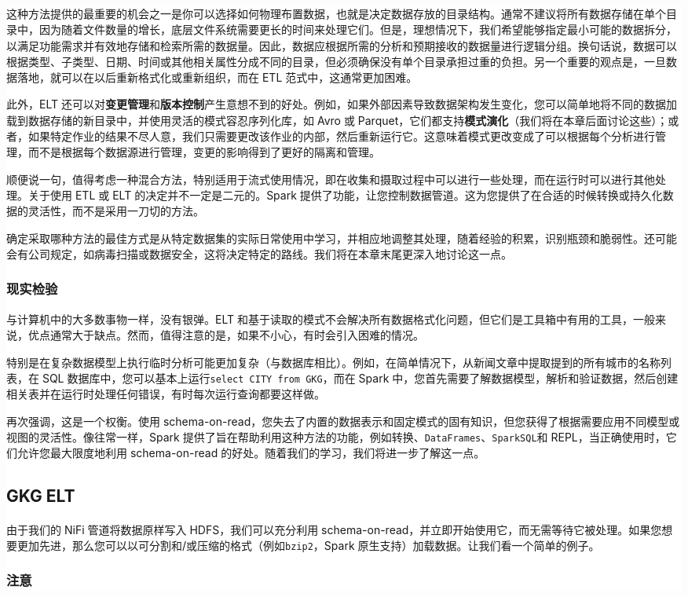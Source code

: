 这种方法提供的最重要的机会之一是你可以选择如何物理布置数据，也就是决定数据存放的目录结构。通常不建议将所有数据存储在单个目录中，因为随着文件数量的增长，底层文件系统需要更长的时间来处理它们。但是，理想情况下，我们希望能够指定最小可能的数据拆分，以满足功能需求并有效地存储和检索所需的数据量。因此，数据应根据所需的分析和预期接收的数据量进行逻辑分组。换句话说，数据可以根据类型、子类型、日期、时间或其他相关属性分成不同的目录，但必须确保没有单个目录承担过重的负担。另一个重要的观点是，一旦数据落地，就可以在以后重新格式化或重新组织，而在 ETL 范式中，这通常更加困难。

此外，ELT 还可以对**变更管理**和**版本控制**产生意想不到的好处。例如，如果外部因素导致数据架构发生变化，您可以简单地将不同的数据加载到数据存储的新目录中，并使用灵活的模式容忍序列化库，如 Avro 或 Parquet，它们都支持**模式演化**（我们将在本章后面讨论这些）；或者，如果特定作业的结果不尽人意，我们只需要更改该作业的内部，然后重新运行它。这意味着模式更改变成了可以根据每个分析进行管理，而不是根据每个数据源进行管理，变更的影响得到了更好的隔离和管理。

顺便说一句，值得考虑一种混合方法，特别适用于流式使用情况，即在收集和摄取过程中可以进行一些处理，而在运行时可以进行其他处理。关于使用 ETL 或 ELT 的决定并不一定是二元的。Spark 提供了功能，让您控制数据管道。这为您提供了在合适的时候转换或持久化数据的灵活性，而不是采用一刀切的方法。

确定采取哪种方法的最佳方式是从特定数据集的实际日常使用中学习，并相应地调整其处理，随着经验的积累，识别瓶颈和脆弱性。还可能会有公司规定，如病毒扫描或数据安全，这将决定特定的路线。我们将在本章末尾更深入地讨论这一点。

### 现实检验

与计算机中的大多数事物一样，没有银弹。ELT 和基于读取的模式不会解决所有数据格式化问题，但它们是工具箱中有用的工具，一般来说，优点通常大于缺点。然而，值得注意的是，如果不小心，有时会引入困难的情况。

特别是在复杂数据模型上执行临时分析可能更加复杂（与数据库相比）。例如，在简单情况下，从新闻文章中提取提到的所有城市的名称列表，在 SQL 数据库中，您可以基本上运行`select CITY from GKG`，而在 Spark 中，您首先需要了解数据模型，解析和验证数据，然后创建相关表并在运行时处理任何错误，有时每次运行查询都要这样做。

再次强调，这是一个权衡。使用 schema-on-read，您失去了内置的数据表示和固定模式的固有知识，但您获得了根据需要应用不同模型或视图的灵活性。像往常一样，Spark 提供了旨在帮助利用这种方法的功能，例如转换、`DataFrames`、`SparkSQL`和 REPL，当正确使用时，它们允许您最大限度地利用 schema-on-read 的好处。随着我们的学习，我们将进一步了解这一点。

## GKG ELT

由于我们的 NiFi 管道将数据原样写入 HDFS，我们可以充分利用 schema-on-read，并立即开始使用它，而无需等待它被处理。如果您想要更加先进，那么您可以以可分割和/或压缩的格式（例如`bzip2`，Spark 原生支持）加载数据。让我们看一个简单的例子。

### 注意

